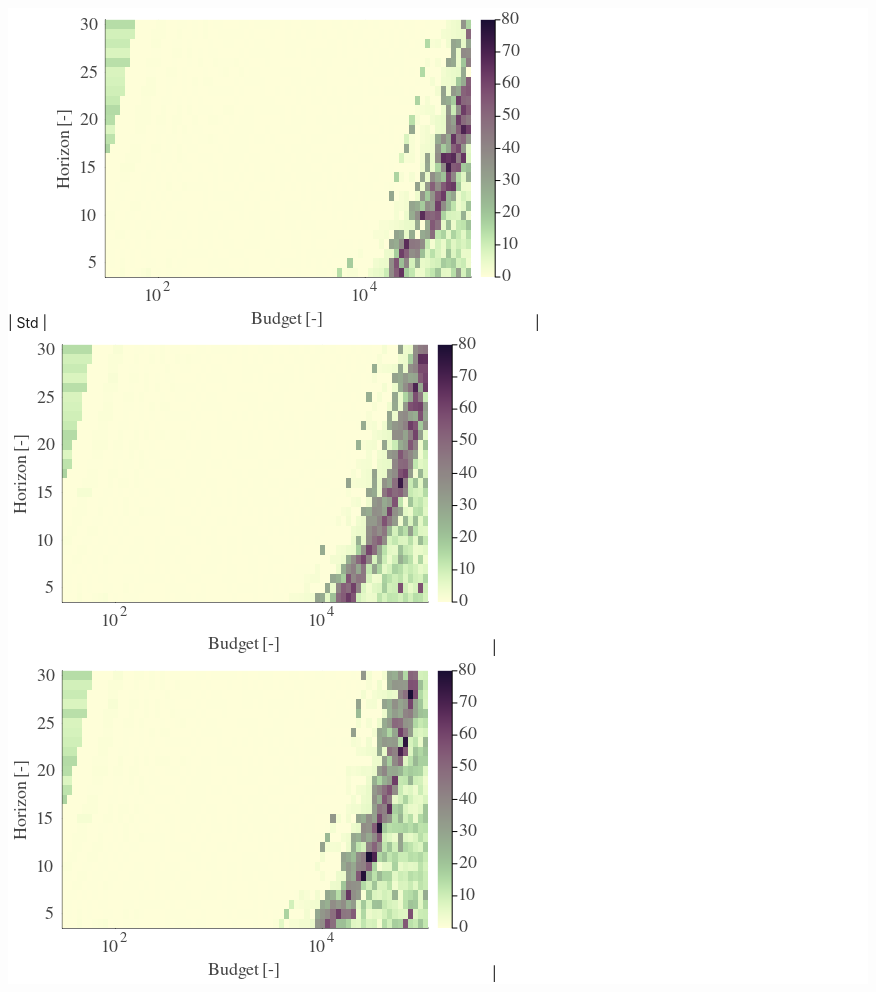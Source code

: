 | Std | ![](fig/sp_N/std_g_0.5_cp_1024.png) | ![](fig/sp_N/std_g_0.55_cp_1024.png) | ![](fig/sp_N/std_g_0.6_cp_1024.png) | 
